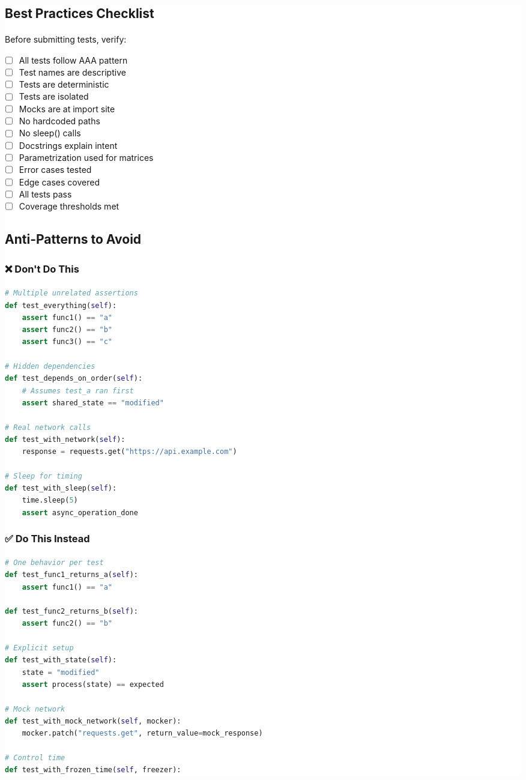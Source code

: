 ## Best Practices Checklist

Before submitting tests, verify:
- [ ] All tests follow AAA pattern
- [ ] Test names are descriptive
- [ ] Tests are deterministic
- [ ] Tests are isolated
- [ ] Mocks are at import site
- [ ] No hardcoded paths
- [ ] No sleep() calls
- [ ] Docstrings explain intent
- [ ] Parametrization used for matrices
- [ ] Error cases tested
- [ ] Edge cases covered
- [ ] All tests pass
- [ ] Coverage thresholds met

## Anti-Patterns to Avoid

### ❌ Don't Do This
```python
# Multiple unrelated assertions
def test_everything(self):
    assert func1() == "a"
    assert func2() == "b"
    assert func3() == "c"

# Hidden dependencies
def test_depends_on_order(self):
    # Assumes test_a ran first
    assert shared_state == "modified"

# Real network calls
def test_with_network(self):
    response = requests.get("https://api.example.com")
    
# Sleep for timing
def test_with_sleep(self):
    time.sleep(5)
    assert async_operation_done
```

### ✅ Do This Instead
```python
# One behavior per test
def test_func1_returns_a(self):
    assert func1() == "a"

def test_func2_returns_b(self):
    assert func2() == "b"

# Explicit setup
def test_with_state(self):
    state = "modified"
    assert process(state) == expected

# Mock network
def test_with_mock_network(self, mocker):
    mocker.patch("requests.get", return_value=mock_response)
    
# Control time
def test_with_frozen_time(self, freezer):
```